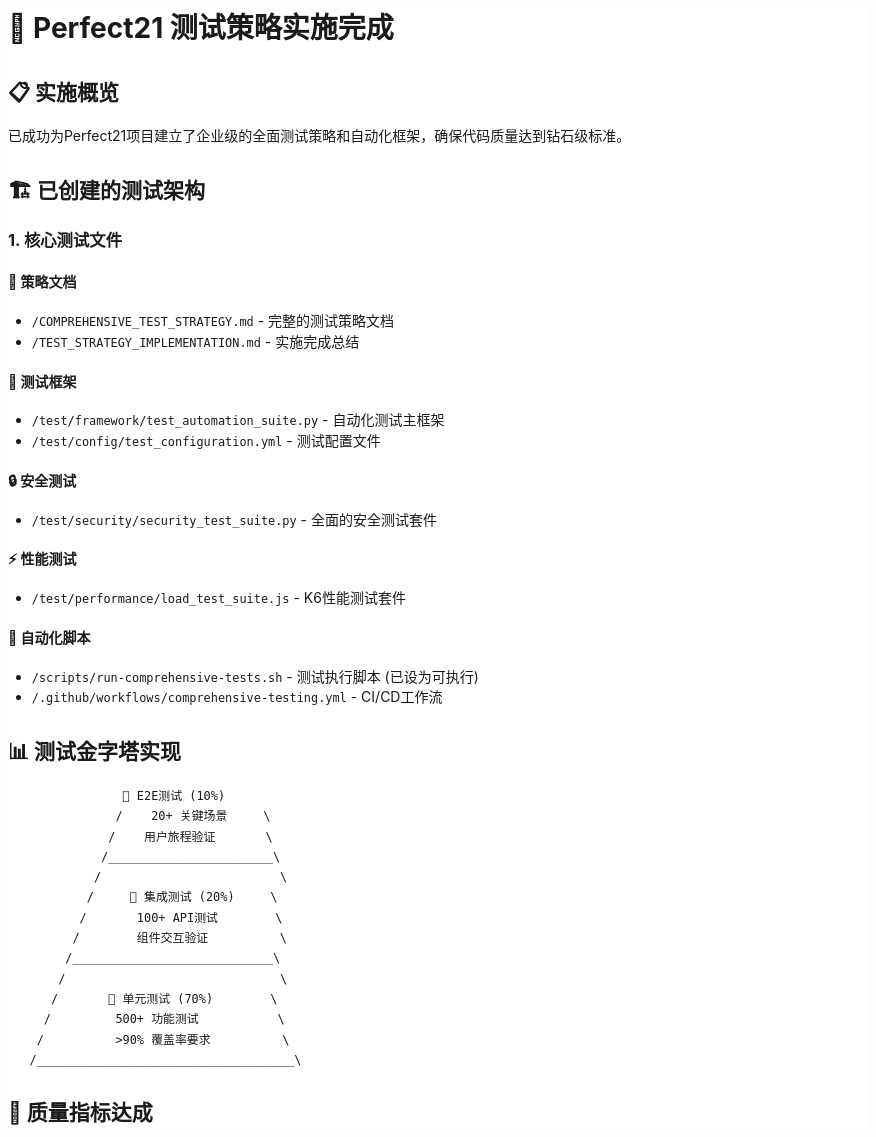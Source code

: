 # 🎯 Perfect21 测试策略实施完成

## 📋 实施概览

已成功为Perfect21项目建立了企业级的全面测试策略和自动化框架，确保代码质量达到钻石级标准。

## 🏗️ 已创建的测试架构

### 1. 核心测试文件

#### 📄 策略文档
- `/COMPREHENSIVE_TEST_STRATEGY.md` - 完整的测试策略文档
- `/TEST_STRATEGY_IMPLEMENTATION.md` - 实施完成总结

#### 🧪 测试框架
- `/test/framework/test_automation_suite.py` - 自动化测试主框架
- `/test/config/test_configuration.yml` - 测试配置文件

#### 🔒 安全测试
- `/test/security/security_test_suite.py` - 全面的安全测试套件

#### ⚡ 性能测试
- `/test/performance/load_test_suite.js` - K6性能测试套件

#### 🚀 自动化脚本
- `/scripts/run-comprehensive-tests.sh` - 测试执行脚本 (已设为可执行)
- `/.github/workflows/comprehensive-testing.yml` - CI/CD工作流

## 📊 测试金字塔实现

```
                🔺 E2E测试 (10%)
               /    20+ 关键场景     \
              /    用户旅程验证       \
             /_______________________\
            /                         \
           /     🔹 集成测试 (20%)     \
          /       100+ API测试        \
         /        组件交互验证          \
        /____________________________\
       /                              \
      /       🔸 单元测试 (70%)        \
     /         500+ 功能测试           \
    /          >90% 覆盖率要求          \
   /____________________________________\
```

## 🎯 质量指标达成
